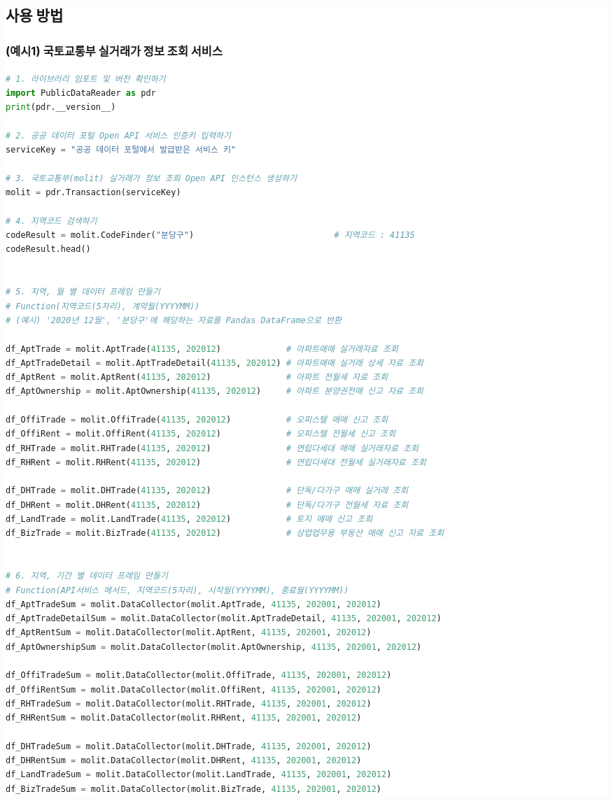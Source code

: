 ## 사용 방법
### (예시1) 국토교통부 실거래가 정보 조회 서비스

```python
# 1. 라이브러리 임포트 및 버전 확인하기
import PublicDataReader as pdr
print(pdr.__version__)

# 2. 공공 데이터 포털 Open API 서비스 인증키 입력하기
serviceKey = "공공 데이터 포털에서 발급받은 서비스 키"

# 3. 국토교통부(molit) 실거래가 정보 조회 Open API 인스턴스 생성하기
molit = pdr.Transaction(serviceKey)

# 4. 지역코드 검색하기
codeResult = molit.CodeFinder("분당구")                            # 지역코드 : 41135
codeResult.head()


# 5. 지역, 월 별 데이터 프레임 만들기
# Function(지역코드(5자리), 계약월(YYYYMM))
# (예시) '2020년 12월', '분당구'에 해당하는 자료를 Pandas DataFrame으로 반환

df_AptTrade = molit.AptTrade(41135, 202012)             # 아파트매매 실거래자료 조회
df_AptTradeDetail = molit.AptTradeDetail(41135, 202012) # 아파트매매 실거래 상세 자료 조회
df_AptRent = molit.AptRent(41135, 202012)               # 아파트 전월세 자료 조회
df_AptOwnership = molit.AptOwnership(41135, 202012)     # 아파트 분양권전매 신고 자료 조회

df_OffiTrade = molit.OffiTrade(41135, 202012)           # 오피스텔 매매 신고 조회
df_OffiRent = molit.OffiRent(41135, 202012)             # 오피스텔 전월세 신고 조회
df_RHTrade = molit.RHTrade(41135, 202012)               # 연립다세대 매매 실거래자료 조회
df_RHRent = molit.RHRent(41135, 202012)                 # 연립다세대 전월세 실거래자료 조회

df_DHTrade = molit.DHTrade(41135, 202012)               # 단독/다가구 매매 실거래 조회
df_DHRent = molit.DHRent(41135, 202012)                 # 단독/다가구 전월세 자료 조회
df_LandTrade = molit.LandTrade(41135, 202012)           # 토지 매매 신고 조회
df_BizTrade = molit.BizTrade(41135, 202012)             # 상업업무용 부동산 매매 신고 자료 조회


# 6. 지역, 기간 별 데이터 프레임 만들기
# Function(API서비스 메서드, 지역코드(5자리), 시작월(YYYYMM), 종료월(YYYYMM))
df_AptTradeSum = molit.DataCollector(molit.AptTrade, 41135, 202001, 202012)
df_AptTradeDetailSum = molit.DataCollector(molit.AptTradeDetail, 41135, 202001, 202012)
df_AptRentSum = molit.DataCollector(molit.AptRent, 41135, 202001, 202012)
df_AptOwnershipSum = molit.DataCollector(molit.AptOwnership, 41135, 202001, 202012)

df_OffiTradeSum = molit.DataCollector(molit.OffiTrade, 41135, 202001, 202012)
df_OffiRentSum = molit.DataCollector(molit.OffiRent, 41135, 202001, 202012)
df_RHTradeSum = molit.DataCollector(molit.RHTrade, 41135, 202001, 202012)
df_RHRentSum = molit.DataCollector(molit.RHRent, 41135, 202001, 202012)

df_DHTradeSum = molit.DataCollector(molit.DHTrade, 41135, 202001, 202012)
df_DHRentSum = molit.DataCollector(molit.DHRent, 41135, 202001, 202012)
df_LandTradeSum = molit.DataCollector(molit.LandTrade, 41135, 202001, 202012)
df_BizTradeSum = molit.DataCollector(molit.BizTrade, 41135, 202001, 202012)

```
